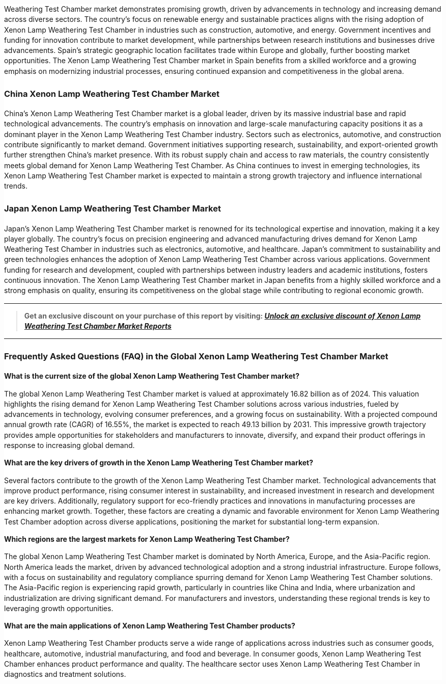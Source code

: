 Weathering Test Chamber market demonstrates promising growth, driven by advancements in technology and increasing demand across diverse sectors. The country&rsquo;s focus on renewable energy and sustainable practices aligns with the rising adoption of Xenon Lamp Weathering Test Chamber in industries such as construction, automotive, and energy. Government incentives and funding for innovation contribute to market development, while partnerships between research institutions and businesses drive advancements. Spain&rsquo;s strategic geographic location facilitates trade within Europe and globally, further boosting market opportunities. The Xenon Lamp Weathering Test Chamber market in Spain benefits from a skilled workforce and a growing emphasis on modernizing industrial processes, ensuring continued expansion and competitiveness in the global arena.</p><h3>China Xenon Lamp Weathering Test Chamber Market</h3><p>China&rsquo;s Xenon Lamp Weathering Test Chamber market is a global leader, driven by its massive industrial base and rapid technological advancements. The country&rsquo;s emphasis on innovation and large-scale manufacturing capacity positions it as a dominant player in the Xenon Lamp Weathering Test Chamber industry. Sectors such as electronics, automotive, and construction contribute significantly to market demand. Government initiatives supporting research, sustainability, and export-oriented growth further strengthen China&rsquo;s market presence. With its robust supply chain and access to raw materials, the country consistently meets global demand for Xenon Lamp Weathering Test Chamber. As China continues to invest in emerging technologies, its Xenon Lamp Weathering Test Chamber market is expected to maintain a strong growth trajectory and influence international trends.</p><h3>Japan Xenon Lamp Weathering Test Chamber Market</h3><p>Japan&rsquo;s Xenon Lamp Weathering Test Chamber market is renowned for its technological expertise and innovation, making it a key player globally. The country&rsquo;s focus on precision engineering and advanced manufacturing drives demand for Xenon Lamp Weathering Test Chamber in industries such as electronics, automotive, and healthcare. Japan&rsquo;s commitment to sustainability and green technologies enhances the adoption of Xenon Lamp Weathering Test Chamber across various applications. Government funding for research and development, coupled with partnerships between industry leaders and academic institutions, fosters continuous innovation. The Xenon Lamp Weathering Test Chamber market in Japan benefits from a highly skilled workforce and a strong emphasis on quality, ensuring its competitiveness on the global stage while contributing to regional economic growth.</p><hr /><blockquote><p><strong>Get an exclusive discount on your purchase of this report by visiting: <em><a href="://marketresearchpulse.com/ask-for-discount/4902?utm_source=Github&amp;utm_medium=0115">Unlock an exclusive discount of Xenon Lamp Weathering Test Chamber Market Reports</a></em>&nbsp;</strong></p></blockquote><hr /><h3>Frequently Asked Questions (FAQ) in the Global Xenon Lamp Weathering Test Chamber Market</h3><p><strong>What is the current size of the global Xenon Lamp Weathering Test Chamber market?</strong></p><p>The global Xenon Lamp Weathering Test Chamber market is valued at approximately 16.82 billion as of 2024. This valuation highlights the rising demand for Xenon Lamp Weathering Test Chamber solutions across various industries, fueled by advancements in technology, evolving consumer preferences, and a growing focus on sustainability. With a projected compound annual growth rate (CAGR) of 16.55%, the market is expected to reach 49.13 billion by 2031. This impressive growth trajectory provides ample opportunities for stakeholders and manufacturers to innovate, diversify, and expand their product offerings in response to increasing global demand.</p><p><strong>What are the key drivers of growth in the Xenon Lamp Weathering Test Chamber market?</strong></p><p>Several factors contribute to the growth of the Xenon Lamp Weathering Test Chamber market. Technological advancements that improve product performance, rising consumer interest in sustainability, and increased investment in research and development are key drivers. Additionally, regulatory support for eco-friendly practices and innovations in manufacturing processes are enhancing market growth. Together, these factors are creating a dynamic and favorable environment for Xenon Lamp Weathering Test Chamber adoption across diverse applications, positioning the market for substantial long-term expansion.</p><p><strong>Which regions are the largest markets for Xenon Lamp Weathering Test Chamber?</strong></p><p>The global Xenon Lamp Weathering Test Chamber market is dominated by North America, Europe, and the Asia-Pacific region. North America leads the market, driven by advanced technological adoption and a strong industrial infrastructure. Europe follows, with a focus on sustainability and regulatory compliance spurring demand for Xenon Lamp Weathering Test Chamber solutions. The Asia-Pacific region is experiencing rapid growth, particularly in countries like China and India, where urbanization and industrialization are driving significant demand. For manufacturers and investors, understanding these regional trends is key to leveraging growth opportunities.</p><p><strong>What are the main applications of Xenon Lamp Weathering Test Chamber products?</strong></p><p>Xenon Lamp Weathering Test Chamber products serve a wide range of applications across industries such as consumer goods, healthcare, automotive, industrial manufacturing, and food and beverage. In consumer goods, Xenon Lamp Weathering Test Chamber enhances product performance and quality. The healthcare sector uses Xenon Lamp Weathering Test Chamber in diagnostics and treatment solutions.